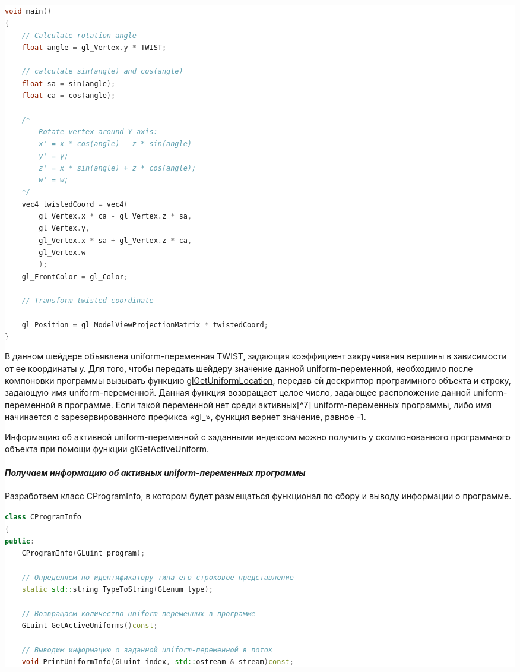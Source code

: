 ```cpp
void main()
{
    // Calculate rotation angle
    float angle = gl_Vertex.y * TWIST;

    // calculate sin(angle) and cos(angle)
    float sa = sin(angle);
    float ca = cos(angle);

    /*
        Rotate vertex around Y axis:
        x' = x * cos(angle) - z * sin(angle)
        y' = y;
        z' = x * sin(angle) + z * cos(angle);
        w' = w;
    */
    vec4 twistedCoord = vec4(
        gl_Vertex.x * ca - gl_Vertex.z * sa,
        gl_Vertex.y,
        gl_Vertex.x * sa + gl_Vertex.z * ca,
        gl_Vertex.w
        );
    gl_FrontColor = gl_Color;

    // Transform twisted coordinate

    gl_Position = gl_ModelViewProjectionMatrix * twistedCoord;
}
```

В данном шейдере объявлена uniform-переменная TWIST, задающая коэффициент закручивания вершины в зависимости от ее координаты y. Для того, чтобы
передать шейдеру значение данной uniform-переменной, необходимо после компоновки программы вызывать
функцию [glGetUniformLocation](http://www.opengl.org/sdk/docs/man/xhtml/glGetUniformLocation.xml), передав ей дескриптор программного объекта и
строку, задающую имя uniform-переменной. Данная функция возвращает целое число, задающее расположение данной uniform-переменной в программе. Если
такой переменной нет среди активных[^7] uniform-переменных программы, либо имя начинается с зарезервированного префикса «gl_», функция вернет
значение, равное -1.

Информацию об активной uniform-переменной с заданными индексом можно получить у скомпонованного программного объекта при помощи
функции [glGetActiveUniform](http://www.opengl.org/sdk/docs/man/xhtml/glGetActiveUniform.xml).

#### ***Получаем информацию об активных uniform-переменных программы***

Разработаем класс CProgramInfo, в котором будет размещаться функционал по сбору и выводу информации о программе.

```cpp
class CProgramInfo
{
public:
    CProgramInfo(GLuint program);

    // Определяем по идентификатору типа его строковое представление
    static std::string TypeToString(GLenum type);

    // Возвращаем количество uniform-переменных в программе
    GLuint GetActiveUniforms()const;

    // Выводим информацию о заданной uniform-переменной в поток
    void PrintUniformInfo(GLuint index, std::ostream & stream)const;
```